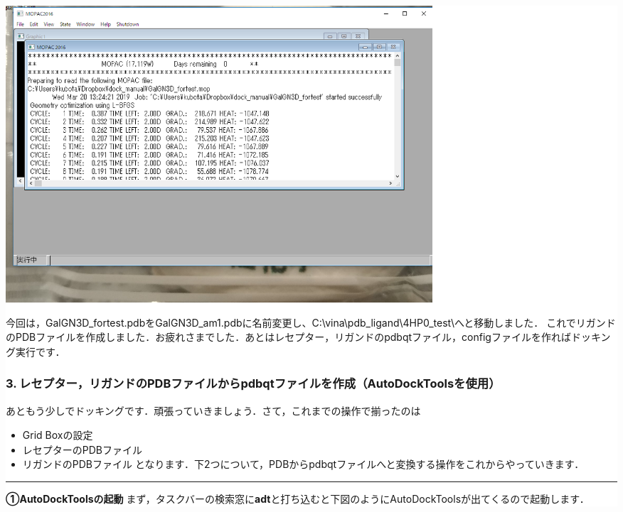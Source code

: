 <img src="https://github.com/Haruk-Kono/public_documents/blob/master/dock_manual/mopac_3.PNG" width="600px">

今回は，GalGN3D_fortest.pdbをGalGN3D_am1.pdbに名前変更し、C:\vina\pdb_ligand\4HP0_test\へと移動しました．
これでリガンドのPDBファイルを作成しました．お疲れさまでした．あとはレセプター，リガンドのpdbqtファイル，configファイルを作ればドッキング実行です．

### 3. レセプター，リガンドのPDBファイルからpdbqtファイルを作成（AutoDockToolsを使用）
あともう少しでドッキングです．頑張っていきましょう．さて，これまでの操作で揃ったのは
- Grid Boxの設定
- レセプターのPDBファイル
- リガンドのPDBファイル
となります．下2つについて，PDBからpdbqtファイルへと変換する操作をこれからやっていきます．

***

**①AutoDockToolsの起動**
まず，タスクバーの検索窓に**adt**と打ち込むと下図のようにAutoDockToolsが出てくるので起動します．
